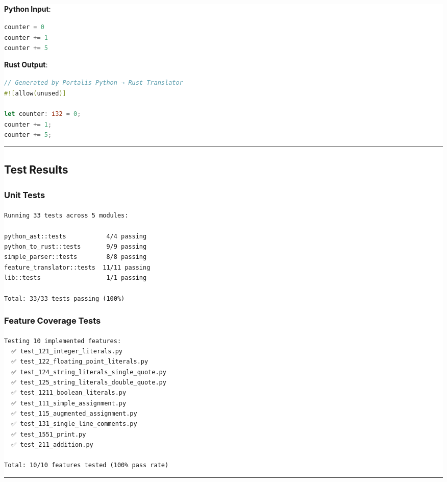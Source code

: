 **Python Input**:
```python
counter = 0
counter += 1
counter += 5
```

**Rust Output**:
```rust
// Generated by Portalis Python → Rust Translator
#![allow(unused)]

let counter: i32 = 0;
counter += 1;
counter += 5;
```

---

## Test Results

### Unit Tests

```
Running 33 tests across 5 modules:

python_ast::tests           4/4 passing
python_to_rust::tests       9/9 passing
simple_parser::tests        8/8 passing
feature_translator::tests  11/11 passing
lib::tests                  1/1 passing

Total: 33/33 tests passing (100%)
```

### Feature Coverage Tests

```
Testing 10 implemented features:
  ✅ test_121_integer_literals.py
  ✅ test_122_floating_point_literals.py
  ✅ test_124_string_literals_single_quote.py
  ✅ test_125_string_literals_double_quote.py
  ✅ test_1211_boolean_literals.py
  ✅ test_111_simple_assignment.py
  ✅ test_115_augmented_assignment.py
  ✅ test_131_single_line_comments.py
  ✅ test_1551_print.py
  ✅ test_211_addition.py

Total: 10/10 features tested (100% pass rate)
```

---
